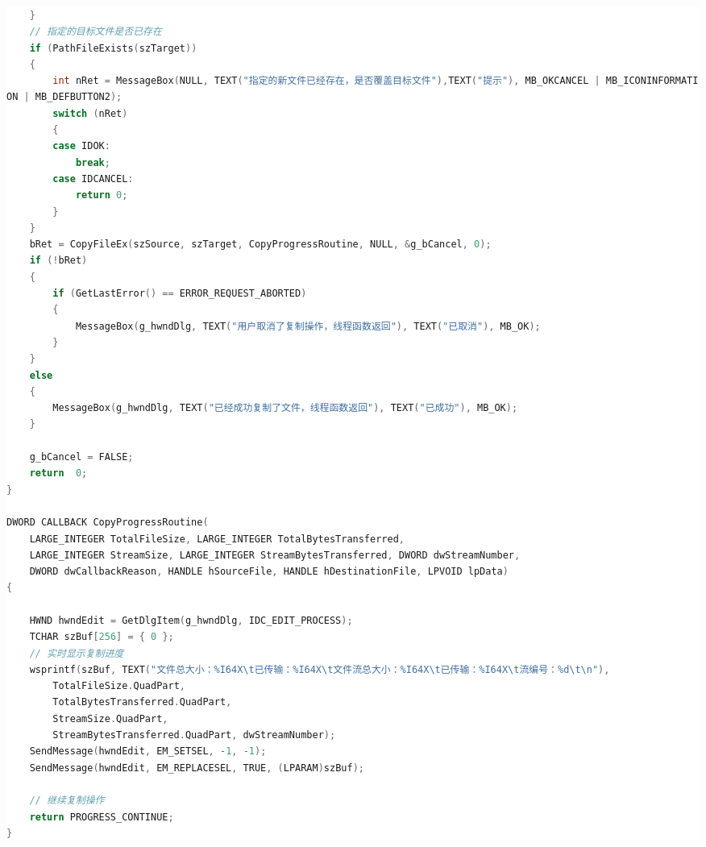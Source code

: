 ```c
    }
    // 指定的目标文件是否已存在
    if (PathFileExists(szTarget))
    {
        int nRet = MessageBox(NULL, TEXT("指定的新文件已经存在，是否覆盖目标文件"),TEXT("提示"), MB_OKCANCEL | MB_ICONINFORMATION | MB_DEFBUTTON2);
        switch (nRet)
        {
        case IDOK:
            break;
        case IDCANCEL:
            return 0;
        }
    }
    bRet = CopyFileEx(szSource, szTarget, CopyProgressRoutine, NULL, &g_bCancel, 0);
    if (!bRet)
    {
        if (GetLastError() == ERROR_REQUEST_ABORTED)
        {
            MessageBox(g_hwndDlg, TEXT("用户取消了复制操作，线程函数返回"), TEXT("已取消"), MB_OK);
        }  
    }
    else
    {
        MessageBox(g_hwndDlg, TEXT("已经成功复制了文件，线程函数返回"), TEXT("已成功"), MB_OK);
    }

    g_bCancel = FALSE;
    return  0;
}

DWORD CALLBACK CopyProgressRoutine(
    LARGE_INTEGER TotalFileSize, LARGE_INTEGER TotalBytesTransferred,
    LARGE_INTEGER StreamSize, LARGE_INTEGER StreamBytesTransferred, DWORD dwStreamNumber,
    DWORD dwCallbackReason, HANDLE hSourceFile, HANDLE hDestinationFile, LPVOID lpData)
{

    HWND hwndEdit = GetDlgItem(g_hwndDlg, IDC_EDIT_PROCESS);
    TCHAR szBuf[256] = { 0 };
    // 实时显示复制进度
    wsprintf(szBuf, TEXT("文件总大小：%I64X\t已传输：%I64X\t文件流总大小：%I64X\t已传输：%I64X\t流编号：%d\t\n"), 
        TotalFileSize.QuadPart,
        TotalBytesTransferred.QuadPart, 
        StreamSize.QuadPart, 
        StreamBytesTransferred.QuadPart, dwStreamNumber);
    SendMessage(hwndEdit, EM_SETSEL, -1, -1);
    SendMessage(hwndEdit, EM_REPLACESEL, TRUE, (LPARAM)szBuf);

    // 继续复制操作
    return PROGRESS_CONTINUE;
}
```
